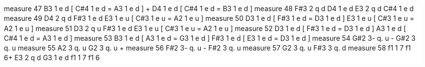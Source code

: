 measure 47
B3     1        e     d  [
C#4    1        e     d  =
A3     1        e     d  ]      +
D4     1        e     d  [
C#4    1        e     d  =
B3     1        e     d  ]
measure 48
F#3    2        q     d
D4     1        e     d
E3     2        q     d
C#4    1        e     d
measure 49
D4     2        q     d
F#3    1        e     d
E3     1        e     u  [
C#3    1        e     u  =
A2     1        e     u  ]
measure 50
D3     1        e     d  [
F#3    1        e     d  =
D3     1        e     d  ]
E3     1        e     u  [
C#3    1        e     u  =
A2     1        e     u  ]
measure 51
D3     2        q     u
F#3    1        e     d
E3     1        e     u  [
C#3    1        e     u  =
A2     1        e     u  ]
measure 52
D3     1        e     d  [
F#3    1        e     d  =
D3     1        e     d  ]
A3     1        e     d  [
C#4    1        e     d  =
A3     1        e     d  ]
measure 53
B3     1        e     d  [
A3     1        e     d  =
G3     1        e     d  ]
F#3    1        e     d  [
E3     1        e     d  =
D3     1        e     d  ]
measure 54
G#2    3-       q.    u        -
G#2    3        q.    u
measure 55
A2     3        q.    u
G2     3        q.    u         +
measure 56
F#2    3-       q.    u        -
F#2    3        q.    u
measure 57
G2     3        q.    u
F#3    3        q.    d
measure 58
f1     1        7
f1              6+
E3     2        q     d
G3     1        e     d
f1     1        7
f1              6
